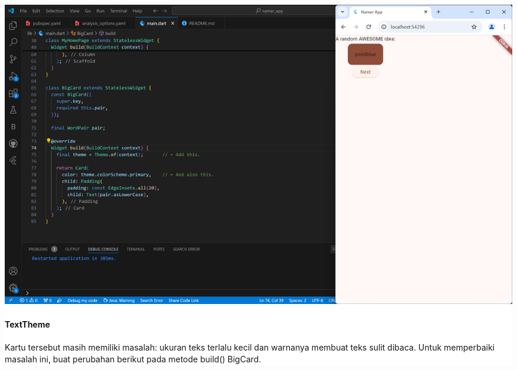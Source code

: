 ![Hasil Tambah Tema dan Gaya](/images/hasil-temagaya.png)

#### TextTheme
Kartu tersebut masih memiliki masalah: ukuran teks terlalu kecil dan warnanya membuat teks sulit dibaca. Untuk memperbaiki masalah ini, buat perubahan berikut pada metode build() BigCard.